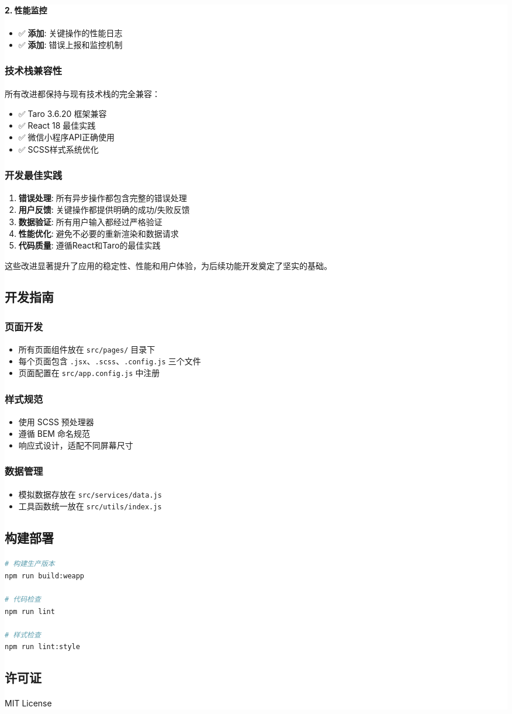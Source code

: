 #### 2. 性能监控
- ✅ **添加**: 关键操作的性能日志
- ✅ **添加**: 错误上报和监控机制

### 技术栈兼容性

所有改进都保持与现有技术栈的完全兼容：
- ✅ Taro 3.6.20 框架兼容
- ✅ React 18 最佳实践
- ✅ 微信小程序API正确使用
- ✅ SCSS样式系统优化

### 开发最佳实践

1. **错误处理**: 所有异步操作都包含完整的错误处理
2. **用户反馈**: 关键操作都提供明确的成功/失败反馈
3. **数据验证**: 所有用户输入都经过严格验证
4. **性能优化**: 避免不必要的重新渲染和数据请求
5. **代码质量**: 遵循React和Taro的最佳实践

这些改进显著提升了应用的稳定性、性能和用户体验，为后续功能开发奠定了坚实的基础。

## 开发指南

### 页面开发
- 所有页面组件放在 `src/pages/` 目录下
- 每个页面包含 `.jsx`、`.scss`、`.config.js` 三个文件
- 页面配置在 `src/app.config.js` 中注册

### 样式规范
- 使用 SCSS 预处理器
- 遵循 BEM 命名规范
- 响应式设计，适配不同屏幕尺寸

### 数据管理
- 模拟数据存放在 `src/services/data.js`
- 工具函数统一放在 `src/utils/index.js`

## 构建部署

```bash
# 构建生产版本
npm run build:weapp

# 代码检查
npm run lint

# 样式检查
npm run lint:style
```

## 许可证

MIT License   